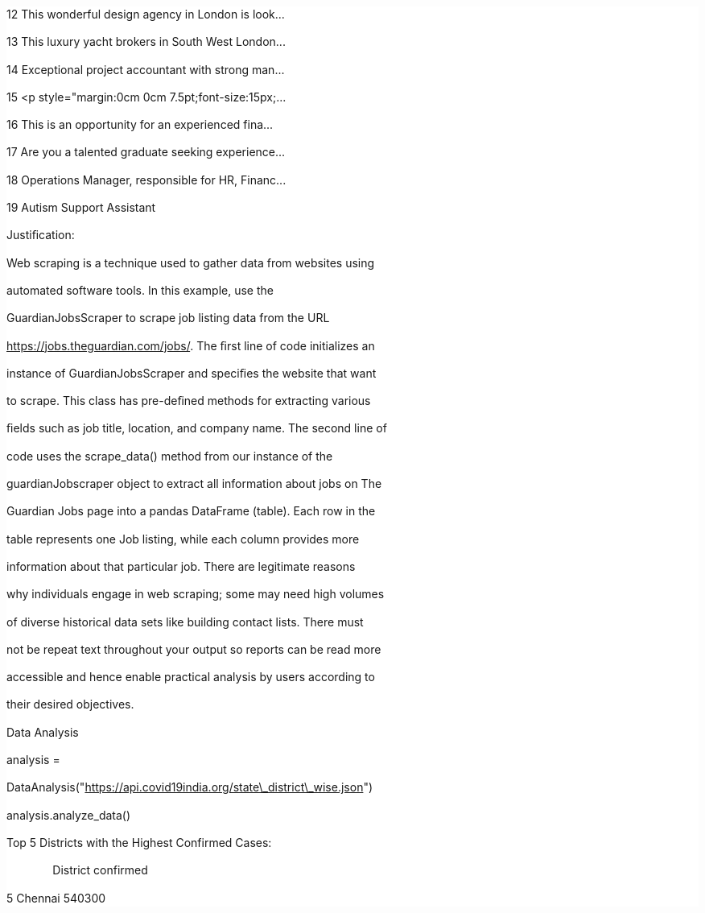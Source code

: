12  This wonderful design agency in London is look...  

13  This luxury yacht brokers in South West London...  

14  Exceptional project accountant with strong man...  

15  <p style="margin:0cm 0cm 7.5pt;font-size:15px;...  

16  This is an opportunity for an experienced fina...  

17  Are you a talented graduate seeking experience...  

18  Operations Manager, responsible for HR, Financ...  

19                           Autism Support Assistant  

Justiﬁcation:

Web scraping is a technique used to gather data from websites using

automated software tools. In this example, use the

GuardianJobsScraper to scrape job listing data from the URL

<https://jobs.theguardian.com/jobs/>. The ﬁrst line of code initializes an

instance of GuardianJobsScraper and speciﬁes the website that want

to scrape. This class has pre-deﬁned methods for extracting various

ﬁelds such as job title, location, and company name. The second line of

code uses the scrape\_data() method from our instance of the

guardianJobscraper object to extract all information about jobs on The

Guardian Jobs page into a pandas DataFrame (table). Each row in the

table represents one Job listing, while each column provides more

information about that particular job. There are legitimate reasons

why individuals engage in web scraping; some may need high volumes

of diverse historical data sets like building contact lists. There must

not be repeat text throughout your output so reports can be read more

accessible and hence enable practical analysis by users according to

their desired objectives.

Data Analysis

analysis = 

DataAnalysis("https://api.covid19india.org/state\_district\_wise.json")

analysis.analyze\_data()

Top 5 Districts with the Highest Confirmed Cases:

`        `District  confirmed

5        Chennai     540300
